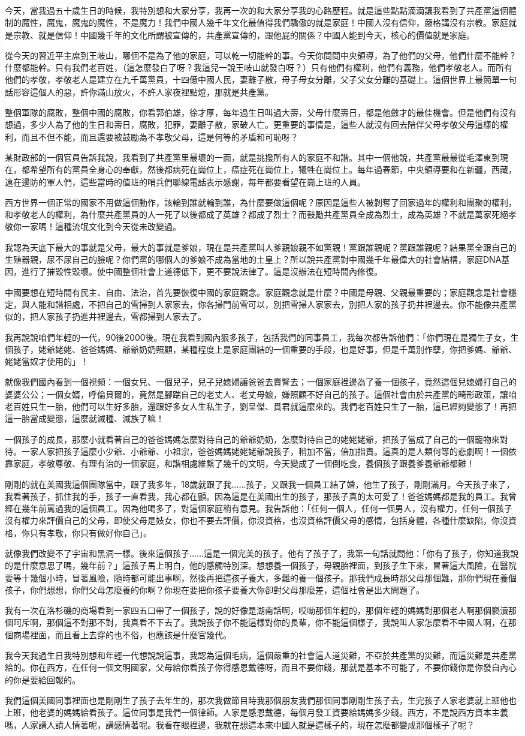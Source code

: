 
今天，當我過五十歲生日的時候，我特別想和大家分享，我再一次的和大家分享我的心路歷程。就是這些點點滴滴讓我看到了共產黨這個體制的魔性，魔鬼，魔鬼的魔性，不是魔力！我們中國人幾千年文化最值得我們驕傲的就是家庭！中國人沒有信仰，嚴格講沒有宗教。家庭就是宗教、就是信仰！中國幾千年的文化所謂被宣傳的，共產黨宣傳的，跟他屁的關係？中國人能到今天，核心的價值就是家庭。
  

從今天的習近平主席到王岐山，哪個不是為了他的家庭，可以乾一切能幹的事。今天你問問中央領導，為了他們的父母，他們什麼不能幹？什麼都能幹。只有我們老百姓，（這怎麼發白了呀？我這兒一說王岐山就發白呀？）只有他們有權利，他們有義務，他們孝敬老人。而所有他們的孝敬，孝敬老人是建立在九千萬黨員，十四億中國人民，妻離子散，母子母女分離，父子父女分離的基礎上。這個世界上最簡單一句話形容這個人的惡，許你滿山放火，不許人家夜裡點燈，那就是共產黨。
  

整個軍隊的腐敗，整個中國的腐敗，你看郭伯雄，徐才厚，每年過生日叫過大壽，父母什麼壽日，都是他斂才的最佳機會。但是他們有沒有想過，多少人為了他的生日和壽日，腐敗，犯罪，妻離子散，家破人亡。更重要的事情是，這些人就沒有回去陪伴父母孝敬父母這樣的權利，而且不但不能，而且還要被鼓勵為不孝敬父母，這是何等的矛盾和可恥呀？
  

某財政部的一個官員告訴我說，我看到了共產黨里最壞的一面，就是挑撥所有人的家庭不和諧。其中一個他說，共產黨最最從毛澤東到現在，都希望所有的黨員全身心的奉獻，然後都病死在崗位上，癌症死在崗位上，犧牲在崗位上。每年過春節，中央領導要和在新疆，西藏，遠在邊防的軍人們，這些當時的值班的哨兵們聯線電話表示感謝，每年都要看望在崗上班的人員。
  

西方世界一個正常的國家不用做這個動作，該輪到誰就輪到誰，為什麼要做這個呢？原因是這些人被剝奪了回家過年的權利和團聚的權利，和孝敬老人的權利，為什麼共產黨員的人一死了以後都成了英雄？都成了烈士？而鼓勵共產黨員全成為烈士，成為英雄？不就是萬家死絕孝敬你一家嗎！這種流氓文化到今天從未改變過。
  

我認為天底下最大的事就是父母，最大的事就是爹娘，現在是共產黨叫人爹親娘親不如黨親！黨跟誰親呢？黨跟誰親呢？結果黨全跟自己的生殖器親，尿不尿自己的臉呢？你們黨的哪個人的爹娘不成為當地的土皇上？所以說共產黨對中國幾千年最偉大的社會結構，家庭DNA基因，進行了摧毀性毀壞。使中國整個社會上道德低下，更不要說法律了。這是沒辦法在短時間內修復。
  

中國要想在短時間有民主、自由、法治，首先要恢復中國的家庭觀念。家庭觀念就是什麼？中國是母親、父親最重要的；家庭觀念是社會穩定，與人能和諧相處，不把自己的雪掃到人家家去，你各掃門前雪可以，別把雪掃人家家去，別把人家的孩子扔井裡邊去。你不能像共產黨似的，把人家孩子扔進井裡邊去，雪都掃到人家去了。
  

我再說說咱們年輕的一代，90後2000後。現在我看到國內狠多孩子，包括我們的同事員工，我每次都告訴他們：「你們現在是獨生子女，生個孩子，姥爺姥姥、爸爸媽媽、爺爺奶奶照顧，某種程度上是家庭團結的一個重要的手段，也是好事，但是千萬別作孽，你把爹媽、爺爺、姥姥當奴才使用的」！
  

就像我們國內看到一個視頻：一個女兒、一個兒子，兒子兒媳婦讓爸爸去賣腎去；一個家庭裡邊為了養一個孩子，竟然這個兒媳婦打自己的婆婆公公；一個女婿，呼倫貝爾的，竟然是腳踹自己的老丈人、老丈母娘，嫌照顧不好自己的孩子。這個社會由於共產黨的畸形政策，讓咱老百姓只生一胎，他們可以生好多胎，還跟好多女人生私生子，劉呈傑、貫君就這麼來的。我們老百姓只生了一胎，這已經夠變態了！再把這一胎當成變態，這麼就滅種、滅族了嘛！
  

一個孩子的成長，那麼小就看著自己的爸爸媽媽怎麼對待自己的爺爺奶奶，怎麼對待自己的姥姥姥爺，把孩子當成了自己的一個寵物來對待。一家人家把孩子這麼小少爺、小爺爺、小祖宗，爸爸媽媽姥姥姥爺說孩子，稍加不當，倍加指責。這真的是人類何等的悲劇啊！一個依靠家庭，孝敬尊敬、有理有治的一個家庭，和諧相處維繫了幾千的文明，今天變成了一個倒吃食，養個孩子跟養爹養爺爺都難！
  

剛剛的就在美國我這個團隊當中，跟了我多年，18歲就跟了我……孩子，又跟我一個員工結了婚，他生了孩子，剛剛滿月。今天孩子來了，我看著孩子，抓住我的手，孩子一直看我，我心都在顫。因為這是在美國出生的孩子，那孩子真的太可愛了！爸爸媽媽都是我的員工。我曾經在幾年前罵過我的這個員工。因為他喝多了，對這個家庭稍有意見。我告訴他：「任何一個人，任何一個男人，沒有權力，任何一個孩子沒有權力來評價自己的父母，即使父母是妓女，你也不要去評價，你沒資格，也沒資格評價父母的感情，包括身體，各種什麼缺陷，你沒資格，你只有孝敬，你只有做好你自己」。
  

就像我們改變不了宇宙和黑洞一樣。後來這個孩子……這是一個完美的孩子。他有了孩子了，我第一句話就問他：「你有了孩子，你知道我說的是什麼意思了嗎，幾年前？」這孩子馬上明白，他的感觸特別深。想想養一個孩子，母親胎裡面，到孩子生下來，冒著這大風險，在醫院要等十幾個小時，冒著風險，隨時都可能出事啊，然後再把這孩子養大，多難的養一個孩子。那我們成長時那父母那個難，那你們現在養個孩子，你們想想，你們父母怎麼養的你啊？你現在要把你孩子要養大你卻對父母那麼差，這個社會是出大問題了。
  

我有一次在洛杉磯的商場看到一家四五口帶了一個孩子，說的好像是湖南話啊，哎呦那個年輕的，那個年輕的媽媽對那個老人啊那個褻瀆那個呵斥啊，那個這不對那不對，我真看不下去了。我說孩子你不能這樣對你的長輩，你不能這個樣子，我說叫人家怎麼看不中國人啊，在那個商場裡面，而且看上去穿的也不俗，也應該是什麼官幾代。
  

我今天我過生日我特別想和年輕一代想說說這事，我認為這個毛病，這個嚴重的社會這人道災難，不亞於共產黨的災難，而這災難是共產黨給的。你在西方，在任何一個文明國家，父母給你看孩子你得感恩戴德呀，而且不要你錢，那就是基本不可能了，不要你錢你是你發自內心的你是要給回報的。
  

我們這個美國同事裡面也是剛剛生了孩子去年生的，那次我做節目時我那個朋友我們那個同事剛剛生孩子去，生完孩子人家老婆就上班他也上班，他老婆的媽媽給看孩子。這位同事是我們一個律師。人家是感恩戴德，每個月發工資要給媽媽多少錢。西方，不是說西方資本主義嗎，人家講人請人情著呢，講感情著呢。我看在眼裡邊，我就在想這本來中國人就是這樣子的，現在怎麼都變成那個樣子了呢？
  
